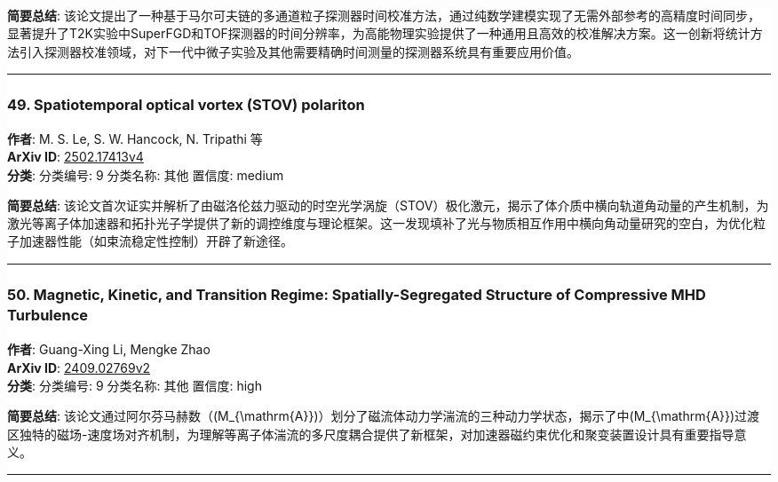 **简要总结**: 该论文提出了一种基于马尔可夫链的多通道粒子探测器时间校准方法，通过纯数学建模实现了无需外部参考的高精度时间同步，显著提升了T2K实验中SuperFGD和TOF探测器的时间分辨率，为高能物理实验提供了一种通用且高效的校准解决方案。这一创新将统计方法引入探测器校准领域，对下一代中微子实验及其他需要精确时间测量的探测器系统具有重要应用价值。

---

### 49. Spatiotemporal optical vortex (STOV) polariton

**作者**: M. S. Le, S. W. Hancock, N. Tripathi 等  
**ArXiv ID**: [2502.17413v4](https://arxiv.org/abs/2502.17413v4)  
**分类**: 分类编号: 9
分类名称: 其他
置信度: medium  

**简要总结**: 该论文首次证实并解析了由磁洛伦兹力驱动的时空光学涡旋（STOV）极化激元，揭示了体介质中横向轨道角动量的产生机制，为激光等离子体加速器和拓扑光子学提供了新的调控维度与理论框架。这一发现填补了光与物质相互作用中横向角动量研究的空白，为优化粒子加速器性能（如束流稳定性控制）开辟了新途径。

---

### 50. Magnetic, Kinetic, and Transition Regime: Spatially-Segregated Structure   of Compressive MHD Turbulence

**作者**: Guang-Xing Li, Mengke Zhao  
**ArXiv ID**: [2409.02769v2](https://arxiv.org/abs/2409.02769v2)  
**分类**: 分类编号: 9
分类名称: 其他
置信度: high  

**简要总结**: 该论文通过阿尔芬马赫数（\(M_{\mathrm{A}}\)）划分了磁流体动力学湍流的三种动力学状态，揭示了中\(M_{\mathrm{A}}\)过渡区独特的磁场-速度场对齐机制，为理解等离子体湍流的多尺度耦合提供了新框架，对加速器磁约束优化和聚变装置设计具有重要指导意义。

---

